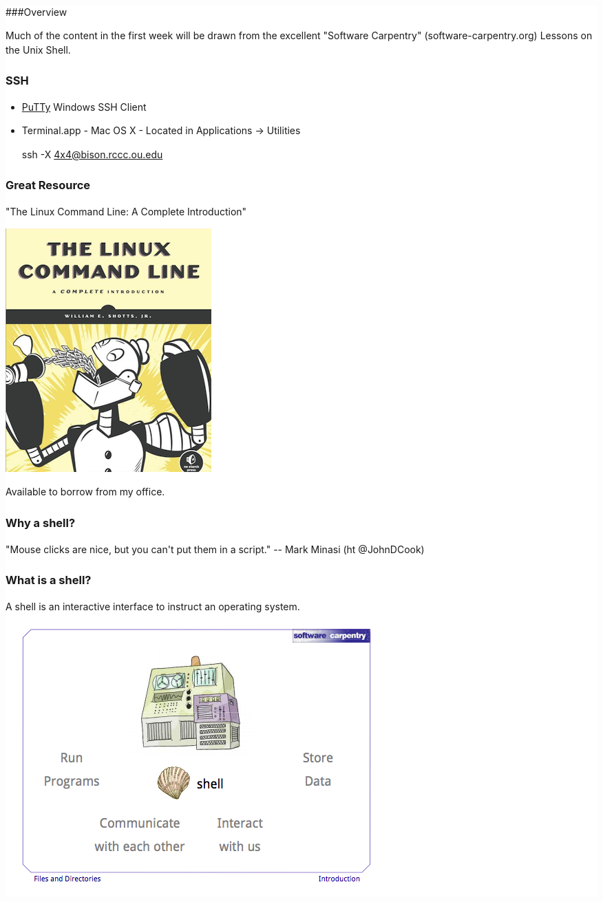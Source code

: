 ###Overview

Much of the content in the first week will be drawn from the excellent "Software Carpentry" (software-carpentry.org) Lessons on the Unix Shell.

### SSH 
* [PuTTy](http://www.chiark.greenend.org.uk/~sgtatham/putty/) Windows SSH Client
* Terminal.app - Mac OS X - Located in Applications -> Utilities
    
    ssh -X 4x4@bison.rccc.ou.edu

###  Great Resource

"The Linux Command Line: A Complete Introduction"

![Linux Command Line](./images/LinuxCommandLine.png)

Available to borrow from my office.

### Why a shell? 

"Mouse clicks are nice, but you can't put them in a script." -- Mark Minasi (ht @JohnDCook)

### What is a shell? 
A shell is an interactive interface to instruct an operating system. 

![Shell](./images/shell.png)
